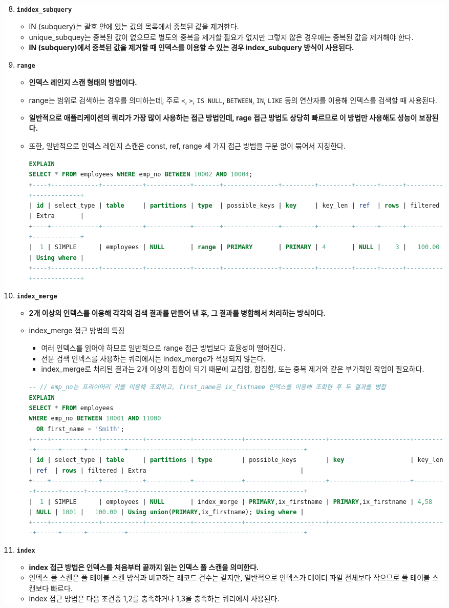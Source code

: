 8. **`inddex_subquery`**
    - IN (subquery)는 괄호 안에 있는 값의 목록에서 중복된 값을 제거한다.
    - unique_subquey는 중복된 값이 없으므로 별도의 중복을 제거할 필요가 없지만 그렇지 않은 경우에는 중복된 값을 제거해야 한다.
    - **IN (subquery)에서 중복된 값을 제거할 때 인덱스를 이용할 수 있는 경우 index_subquery 방식이 사용된다.**
9. **`range`**
    - **인덱스 레인지 스캔 형태의 방법이다.**
    - range는 범위로 검색하는 경우를 의미하는데, 주로  `<`, `>`, `IS NULL`, `BETWEEN`, `IN`, `LIKE` 등의 연산자를 이용해 인덱스를 검색할 때 사용된다.
    - **일반적으로 애플리케이션의 쿼리가 가장 많이 사용하는 접근 방법인데, rage 접근 방법도 상당히 빠르므로 이 방법만 사용해도 성능이 보장된다.**
    - 또한, 일반적으로 인덱스 레인지 스캔은 const, ref, range 세 가지 접근 방법을 구분 없이 묶어서 지칭한다.

        ```sql
        EXPLAIN
        SELECT * FROM employees WHERE emp_no BETWEEN 10002 AND 10004;
        +----+-------------+-----------+------------+-------+---------------+---------+---------+------+------+----------+-------------+
        | id | select_type | table     | partitions | type  | possible_keys | key     | key_len | ref  | rows | filtered | Extra       |
        +----+-------------+-----------+------------+-------+---------------+---------+---------+------+------+----------+-------------+
        |  1 | SIMPLE      | employees | NULL       | range | PRIMARY       | PRIMARY | 4       | NULL |    3 |   100.00 | Using where |
        +----+-------------+-----------+------------+-------+---------------+---------+---------+------+------+----------+-------------+
        ```

10. **`index_merge`**
    - **2개 이상의 인덱스를 이용해 각각의 검색 결과를 만들어 낸 후, 그 결과를 병합해서 처리하는 방식이다.**
    - index_merge 접근 방법의 특징
        - 여러 인덱스를 읽어야 하므로 일반적으로 range 접근 방법보다 효율성이 떨어진다.
        - 전문 검색 인덱스를 사용하는 쿼리에서는 index_merge가 적용되지 않는다.
        - index_merge로 처리된 결과는 2개 이상의 집합이 되기 때문에 교집합, 합집합, 또는 중복 제거와 같은 부가적인 작업이 필요하다.

        ```sql
        -- // emp_no는 프라이머리 키를 이용해 조회하고, first_name은 ix_fistname 인덱스를 이용해 조회한 후 두 결과를 병합
        EXPLAIN
        SELECT * FROM employees
        WHERE emp_no BETWEEN 10001 AND 11000
          OR first_name = 'Smith';
        +----+-------------+-----------+------------+-------------+----------------------+----------------------+---------+------+------+----------+------------------------------------------------+
        | id | select_type | table     | partitions | type        | possible_keys        | key                  | key_len | ref  | rows | filtered | Extra                                          |
        +----+-------------+-----------+------------+-------------+----------------------+----------------------+---------+------+------+----------+------------------------------------------------+
        |  1 | SIMPLE      | employees | NULL       | index_merge | PRIMARY,ix_firstname | PRIMARY,ix_firstname | 4,58    | NULL | 1001 |   100.00 | Using union(PRIMARY,ix_firstname); Using where |
        +----+-------------+-----------+------------+-------------+----------------------+----------------------+---------+------+------+----------+------------------------------------------------+
        ```

11. **`index`**
    - **index 접근 방법은 인덱스를 처음부터 끝까지 읽는 인덱스 풀 스캔을 의미한다.**
    - 인덱스 풀 스캔은 풀 테이블 스캔 방식과 비교하는 레코드 건수는 같지만, 일반적으로 인덱스가 데이터 파일 전체보다 작으므로 풀 테이블 스캔보다 빠르다.
    - index 접근 방법은 다음 조건중 1,2를 충족하거나 1,3을 충족하는 쿼리에서 사용된다.
